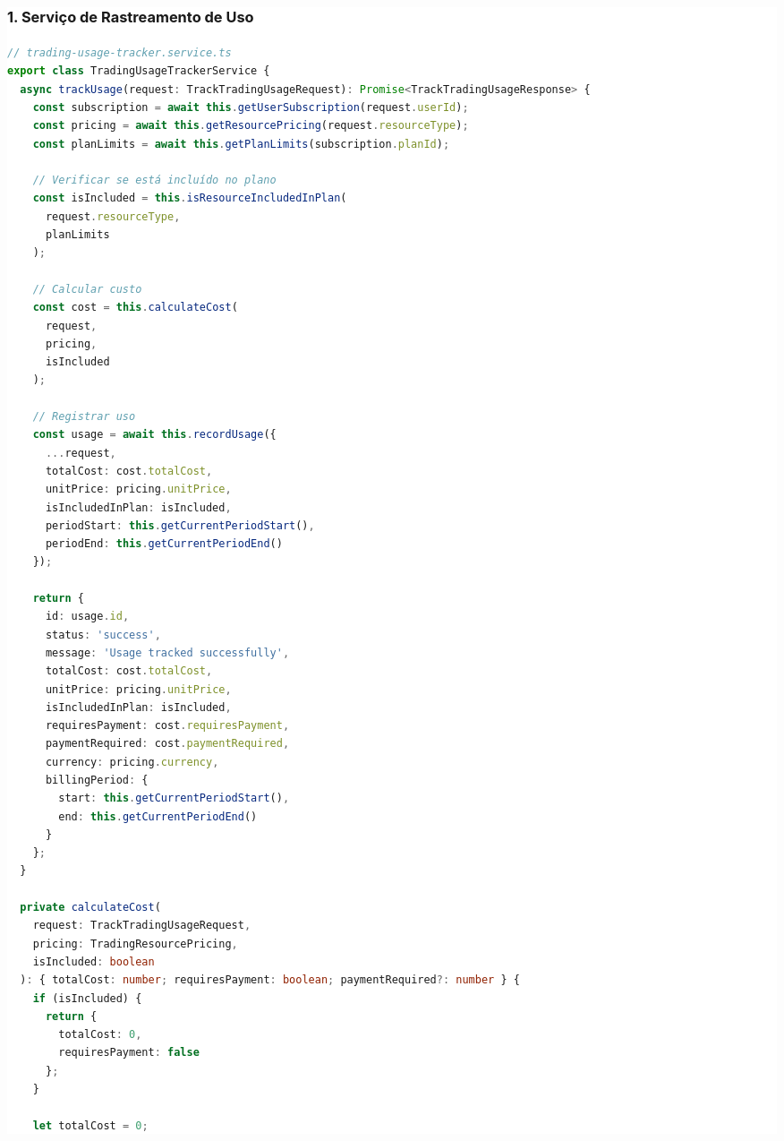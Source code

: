 ### 1. Serviço de Rastreamento de Uso

```typescript
// trading-usage-tracker.service.ts
export class TradingUsageTrackerService {
  async trackUsage(request: TrackTradingUsageRequest): Promise<TrackTradingUsageResponse> {
    const subscription = await this.getUserSubscription(request.userId);
    const pricing = await this.getResourcePricing(request.resourceType);
    const planLimits = await this.getPlanLimits(subscription.planId);
    
    // Verificar se está incluído no plano
    const isIncluded = this.isResourceIncludedInPlan(
      request.resourceType, 
      planLimits
    );
    
    // Calcular custo
    const cost = this.calculateCost(
      request,
      pricing,
      isIncluded
    );
    
    // Registrar uso
    const usage = await this.recordUsage({
      ...request,
      totalCost: cost.totalCost,
      unitPrice: pricing.unitPrice,
      isIncludedInPlan: isIncluded,
      periodStart: this.getCurrentPeriodStart(),
      periodEnd: this.getCurrentPeriodEnd()
    });
    
    return {
      id: usage.id,
      status: 'success',
      message: 'Usage tracked successfully',
      totalCost: cost.totalCost,
      unitPrice: pricing.unitPrice,
      isIncludedInPlan: isIncluded,
      requiresPayment: cost.requiresPayment,
      paymentRequired: cost.paymentRequired,
      currency: pricing.currency,
      billingPeriod: {
        start: this.getCurrentPeriodStart(),
        end: this.getCurrentPeriodEnd()
      }
    };
  }
  
  private calculateCost(
    request: TrackTradingUsageRequest,
    pricing: TradingResourcePricing,
    isIncluded: boolean
  ): { totalCost: number; requiresPayment: boolean; paymentRequired?: number } {
    if (isIncluded) {
      return {
        totalCost: 0,
        requiresPayment: false
      };
    }
    
    let totalCost = 0;
```